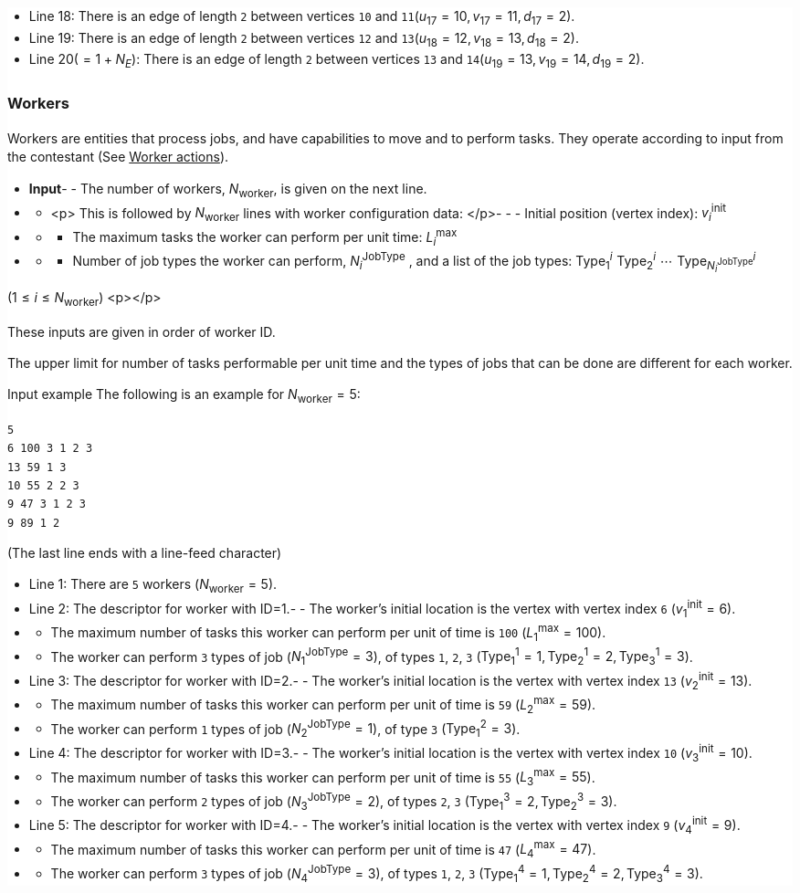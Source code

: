 - Line 18: There is an edge of length `2` between vertices `10` and `11`($u_{17}=10,v_{17}=11,d_{17}=2$).
- Line 19: There is an edge of length `2` between vertices `12` and `13`($u_{18}=12,v_{18}=13,d_{18}=2$).
- Line 20($=1+N_E$): There is an edge of length `2` between vertices `13` and `14`($u_{19}=13,v_{19}=14,d_{19}=2$).

### Workers

Workers are entities that process jobs, and have capabilities to move and to perform tasks. They operate according to input from the contestant (See [Worker actions](https://atcoder.jp/contests/hokudai-hitachi2022/tasks/hokudai_hitachi2022_a#worker-action-en)).

- **Input**-   - The number of workers, $N_{\text{worker}}$, is given on the next line.
-   - &lt;p&gt;
This is followed by $N_{\text{worker}}$ lines with worker configuration data:
&lt;/p&gt;-   -   - Initial position (vertex index): $v^{\text{init}}_i$
-   -   - The maximum tasks the worker can perform per unit time: $L^{\text{max}}_i$
-   -   - Number of job types the worker can perform,  $N^{\text{JobType}}_i$ , and a list of the job types: $\text{Type}^i_1\,\,\text{Type}^i_2\,\,\cdots\,\,\text{Type}^i_{N^{\text{JobType}}_i}$

($1\leq i \leq N_{\text{worker}}$)
&lt;p&gt;&lt;/p&gt;

These inputs are given in order of worker ID.

The upper limit for number of tasks performable per unit time and the types of jobs that can be done are different for each worker.

Input example
The following is an example for $N_{\text{worker}}=5$:

```plain
5
6 100 3 1 2 3
13 59 1 3
10 55 2 2 3
9 47 3 1 2 3
9 89 1 2
```

(The last line ends with a line-feed character)

- Line 1: There are `5` workers ($N_{\text{worker}}=5$).
- Line 2: The descriptor for worker with ID=1.-   - The worker’s initial location is the vertex with vertex index `6` ($v^{\text{init}}_1=6$).
-   - The maximum number of tasks this worker can perform per unit of time is `100` ($L^{\text{max}}_1=100$).
-   - The worker can perform `3` types of job ($N^{\text{JobType}}_1=3$), of types `1`, `2`, `3` ($\text{Type}^1_1=1,\text{Type}^1_2=2,\text{Type}^1_3=3$).
- Line 3: The descriptor for worker with ID=2.-   - The worker’s initial location is the vertex with vertex index `13` ($v^{\text{init}}_2=13$).
-   - The maximum number of tasks this worker can perform per unit of time is `59` ($L^{\text{max}}_2=59$).
-   - The worker can perform `1` types of job ($N^{\text{JobType}}_2=1$), of type `3` ($\text{Type}^2_1=3$).
- Line 4: The descriptor for worker with ID=3.-   - The worker’s initial location is the vertex with vertex index `10` ($v^{\text{init}}_3=10$).
-   - The maximum number of tasks this worker can perform per unit of time is `55` ($L^{\text{max}}_3=55$).
-   - The worker can perform `2` types of job ($N^{\text{JobType}}_3=2$), of types `2`, `3` ($\text{Type}^3_1=2,\text{Type}^3_2=3$).
- Line 5: The descriptor for worker with ID=4.-   - The worker’s initial location is the vertex with vertex index `9` ($v^{\text{init}}_4=9$).
-   - The maximum number of tasks this worker can perform per unit of time is `47` ($L^{\text{max}}_4=47$).
-   - The worker can perform `3` types of job ($N^{\text{JobType}}_4=3$), of types `1`, `2`, `3` ($\text{Type}^4_1=1,\text{Type}^4_2=2,\text{Type}^4_3=3$).